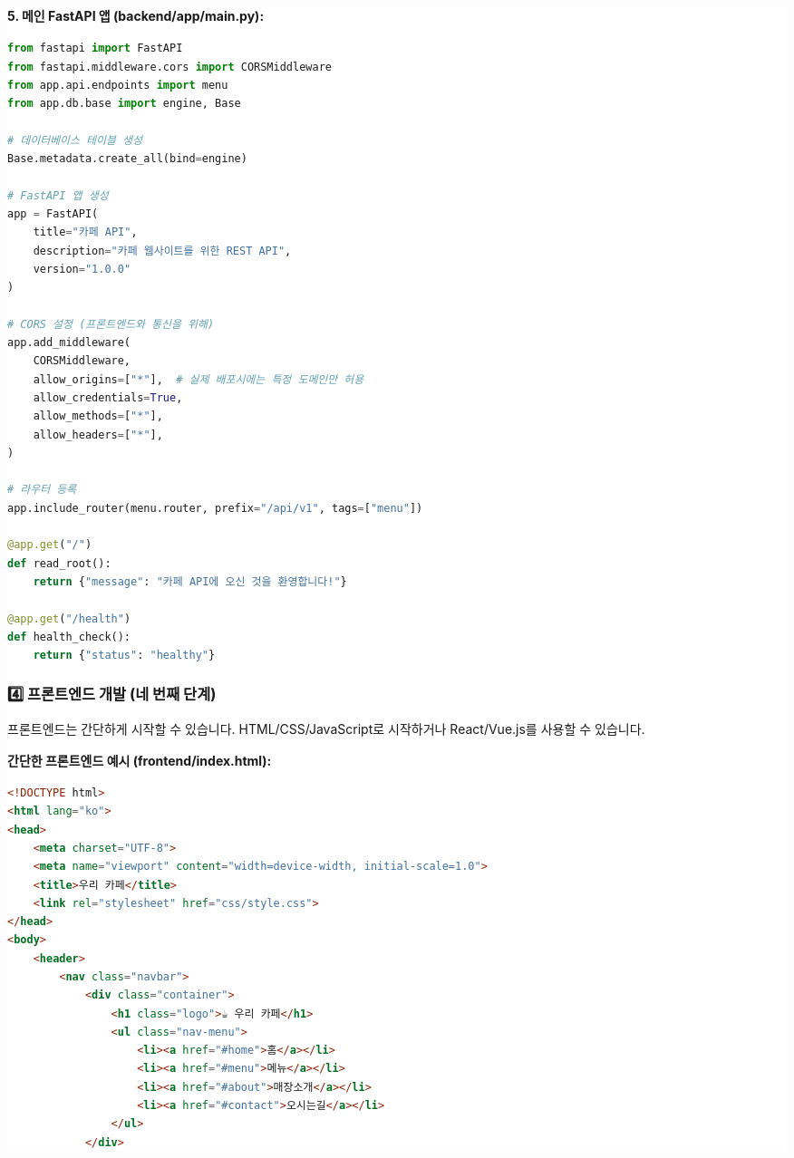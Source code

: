 **5. 메인 FastAPI 앱 (backend/app/main.py):**

```python
from fastapi import FastAPI
from fastapi.middleware.cors import CORSMiddleware
from app.api.endpoints import menu
from app.db.base import engine, Base

# 데이터베이스 테이블 생성
Base.metadata.create_all(bind=engine)

# FastAPI 앱 생성
app = FastAPI(
    title="카페 API",
    description="카페 웹사이트를 위한 REST API",
    version="1.0.0"
)

# CORS 설정 (프론트엔드와 통신을 위해)
app.add_middleware(
    CORSMiddleware,
    allow_origins=["*"],  # 실제 배포시에는 특정 도메인만 허용
    allow_credentials=True,
    allow_methods=["*"],
    allow_headers=["*"],
)

# 라우터 등록
app.include_router(menu.router, prefix="/api/v1", tags=["menu"])

@app.get("/")
def read_root():
    return {"message": "카페 API에 오신 것을 환영합니다!"}

@app.get("/health")
def health_check():
    return {"status": "healthy"}
```

### 4️⃣ **프론트엔드 개발** (네 번째 단계)

프론트엔드는 간단하게 시작할 수 있습니다. HTML/CSS/JavaScript로 시작하거나 React/Vue.js를 사용할 수 있습니다.

**간단한 프론트엔드 예시 (frontend/index.html):**

```html
<!DOCTYPE html>
<html lang="ko">
<head>
    <meta charset="UTF-8">
    <meta name="viewport" content="width=device-width, initial-scale=1.0">
    <title>우리 카페</title>
    <link rel="stylesheet" href="css/style.css">
</head>
<body>
    <header>
        <nav class="navbar">
            <div class="container">
                <h1 class="logo">☕ 우리 카페</h1>
                <ul class="nav-menu">
                    <li><a href="#home">홈</a></li>
                    <li><a href="#menu">메뉴</a></li>
                    <li><a href="#about">매장소개</a></li>
                    <li><a href="#contact">오시는길</a></li>
                </ul>
            </div>
```